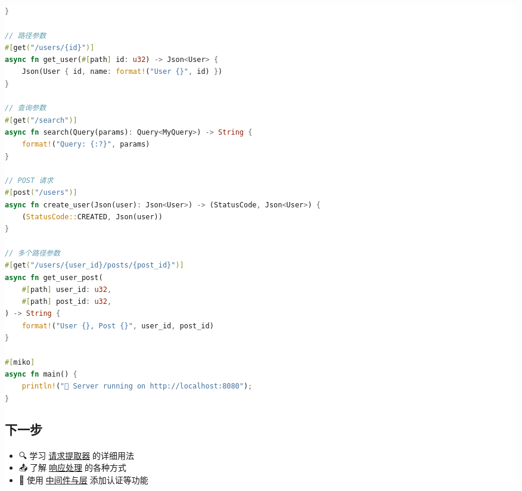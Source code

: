 ```rust
}

// 路径参数
#[get("/users/{id}")]
async fn get_user(#[path] id: u32) -> Json<User> {
    Json(User { id, name: format!("User {}", id) })
}

// 查询参数
#[get("/search")]
async fn search(Query(params): Query<MyQuery>) -> String {
    format!("Query: {:?}", params)
}

// POST 请求
#[post("/users")]
async fn create_user(Json(user): Json<User>) -> (StatusCode, Json<User>) {
    (StatusCode::CREATED, Json(user))
}

// 多个路径参数
#[get("/users/{user_id}/posts/{post_id}")]
async fn get_user_post(
    #[path] user_id: u32,
    #[path] post_id: u32,
) -> String {
    format!("User {}, Post {}", user_id, post_id)
}

#[miko]
async fn main() {
    println!("🚀 Server running on http://localhost:8080");
}
```

## 下一步

- 🔍 学习 [请求提取器](请求提取器.md) 的详细用法
- 📤 了解 [响应处理](响应处理.md) 的各种方式
- 🔐 使用 [中间件与层](中间件与层.md) 添加认证等功能
